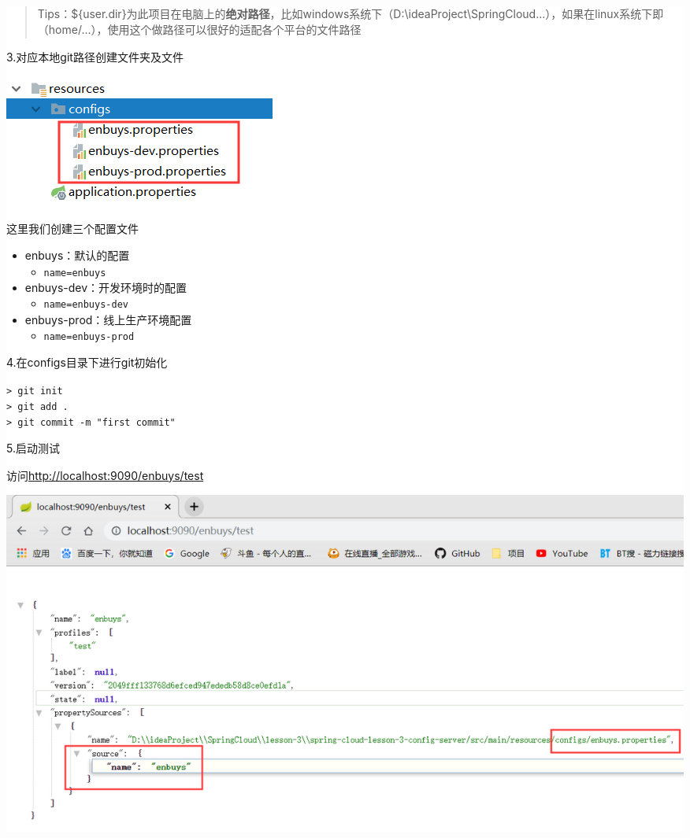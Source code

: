 > Tips：${user.dir}为此项目在电脑上的**绝对路径**，比如windows系统下（D:\ideaProject\SpringCloud\...），如果在linux系统下即（home/...），使用这个做路径可以很好的适配各个平台的文件路径

3.对应本地git路径创建文件夹及文件

![1574925877737](../image/1574925877737.png)

这里我们创建三个配置文件

- enbuys：默认的配置
  - `name=enbuys`
- enbuys-dev：开发环境时的配置
  - `name=enbuys-dev`
- enbuys-prod：线上生产环境配置
  - `name=enbuys-prod`

4.在configs目录下进行git初始化

```
> git init
> git add .
> git commit -m "first commit"
```

5.启动测试

访问<http://localhost:9090/enbuys/test>

![1574926580867](../image/1574926580867.png)
